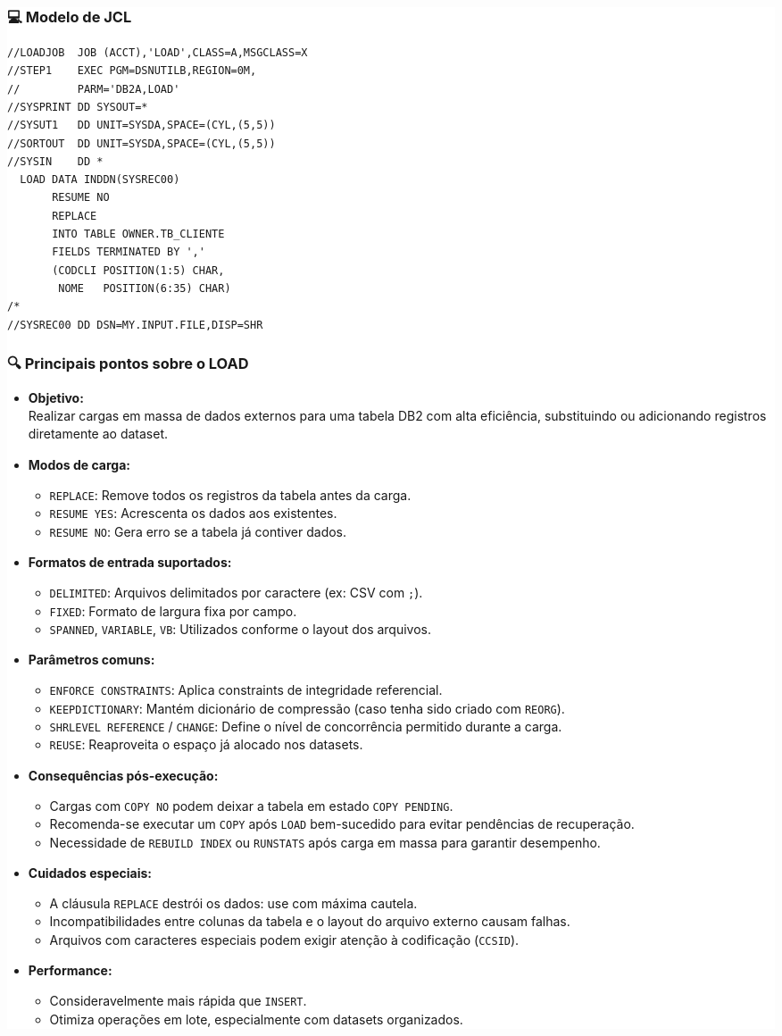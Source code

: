 ### 💻 Modelo de JCL

```jcl
//LOADJOB  JOB (ACCT),'LOAD',CLASS=A,MSGCLASS=X
//STEP1    EXEC PGM=DSNUTILB,REGION=0M,  
//         PARM='DB2A,LOAD'
//SYSPRINT DD SYSOUT=*
//SYSUT1   DD UNIT=SYSDA,SPACE=(CYL,(5,5))
//SORTOUT  DD UNIT=SYSDA,SPACE=(CYL,(5,5))
//SYSIN    DD *
  LOAD DATA INDDN(SYSREC00)
       RESUME NO
       REPLACE
       INTO TABLE OWNER.TB_CLIENTE
       FIELDS TERMINATED BY ','
       (CODCLI POSITION(1:5) CHAR,
        NOME   POSITION(6:35) CHAR)
/*
//SYSREC00 DD DSN=MY.INPUT.FILE,DISP=SHR
```

### 🔍 Principais pontos sobre o LOAD

- **Objetivo:**  
  Realizar cargas em massa de dados externos para uma tabela DB2 com alta eficiência, substituindo ou adicionando registros diretamente ao dataset.

- **Modos de carga:**  
  - `REPLACE`: Remove todos os registros da tabela antes da carga.  
  - `RESUME YES`: Acrescenta os dados aos existentes.  
  - `RESUME NO`: Gera erro se a tabela já contiver dados.  

- **Formatos de entrada suportados:**  
  - `DELIMITED`: Arquivos delimitados por caractere (ex: CSV com `;`).  
  - `FIXED`: Formato de largura fixa por campo.  
  - `SPANNED`, `VARIABLE`, `VB`: Utilizados conforme o layout dos arquivos.

- **Parâmetros comuns:**  
  - `ENFORCE CONSTRAINTS`: Aplica constraints de integridade referencial.  
  - `KEEPDICTIONARY`: Mantém dicionário de compressão (caso tenha sido criado com `REORG`).  
  - `SHRLEVEL REFERENCE` / `CHANGE`: Define o nível de concorrência permitido durante a carga.  
  - `REUSE`: Reaproveita o espaço já alocado nos datasets.

- **Consequências pós-execução:**  
  - Cargas com `COPY NO` podem deixar a tabela em estado `COPY PENDING`.  
  - Recomenda-se executar um `COPY` após `LOAD` bem-sucedido para evitar pendências de recuperação.  
  - Necessidade de `REBUILD INDEX` ou `RUNSTATS` após carga em massa para garantir desempenho.

- **Cuidados especiais:**  
  - A cláusula `REPLACE` destrói os dados: use com máxima cautela.  
  - Incompatibilidades entre colunas da tabela e o layout do arquivo externo causam falhas.  
  - Arquivos com caracteres especiais podem exigir atenção à codificação (`CCSID`).  

- **Performance:**  
  - Consideravelmente mais rápida que `INSERT`.  
  - Otimiza operações em lote, especialmente com datasets organizados.

